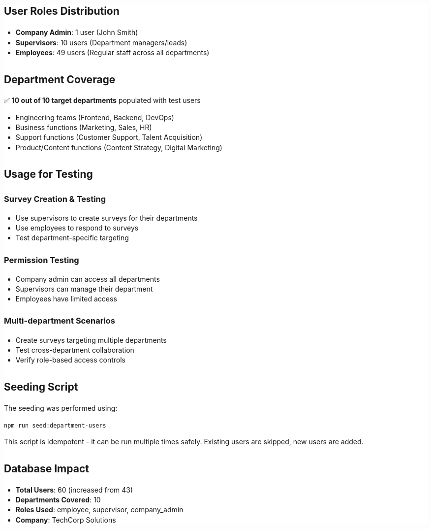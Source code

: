 ## User Roles Distribution

- **Company Admin**: 1 user (John Smith)
- **Supervisors**: 10 users (Department managers/leads)
- **Employees**: 49 users (Regular staff across all departments)

## Department Coverage

✅ **10 out of 10 target departments** populated with test users

- Engineering teams (Frontend, Backend, DevOps)
- Business functions (Marketing, Sales, HR)
- Support functions (Customer Support, Talent Acquisition)
- Product/Content functions (Content Strategy, Digital Marketing)

## Usage for Testing

### Survey Creation & Testing

- Use supervisors to create surveys for their departments
- Use employees to respond to surveys
- Test department-specific targeting

### Permission Testing

- Company admin can access all departments
- Supervisors can manage their department
- Employees have limited access

### Multi-department Scenarios

- Create surveys targeting multiple departments
- Test cross-department collaboration
- Verify role-based access controls

## Seeding Script

The seeding was performed using:

```bash
npm run seed:department-users
```

This script is idempotent - it can be run multiple times safely. Existing users are skipped, new users are added.

## Database Impact

- **Total Users**: 60 (increased from 43)
- **Departments Covered**: 10
- **Roles Used**: employee, supervisor, company_admin
- **Company**: TechCorp Solutions
